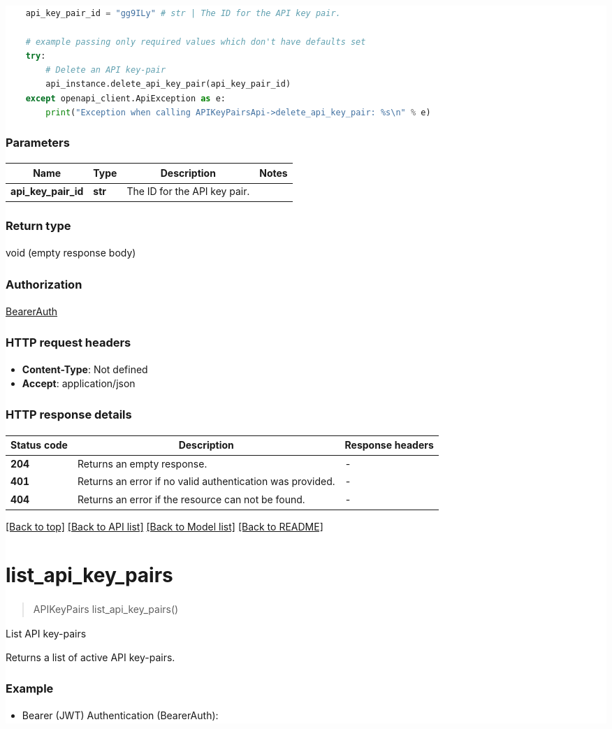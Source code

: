 ```python
    api_key_pair_id = "gg9ILy" # str | The ID for the API key pair.

    # example passing only required values which don't have defaults set
    try:
        # Delete an API key-pair
        api_instance.delete_api_key_pair(api_key_pair_id)
    except openapi_client.ApiException as e:
        print("Exception when calling APIKeyPairsApi->delete_api_key_pair: %s\n" % e)
```


### Parameters

Name | Type | Description  | Notes
------------- | ------------- | ------------- | -------------
 **api_key_pair_id** | **str**| The ID for the API key pair. |

### Return type

void (empty response body)

### Authorization

[BearerAuth](../README.md#BearerAuth)

### HTTP request headers

 - **Content-Type**: Not defined
 - **Accept**: application/json


### HTTP response details

| Status code | Description | Response headers |
|-------------|-------------|------------------|
**204** | Returns an empty response. |  -  |
**401** | Returns an error if no valid authentication was provided. |  -  |
**404** | Returns an error if the resource can not be found. |  -  |

[[Back to top]](#) [[Back to API list]](../README.md#documentation-for-api-endpoints) [[Back to Model list]](../README.md#documentation-for-models) [[Back to README]](../README.md)

# **list_api_key_pairs**
> APIKeyPairs list_api_key_pairs()

List API key-pairs

Returns a list of active API key-pairs.

### Example

* Bearer (JWT) Authentication (BearerAuth):
